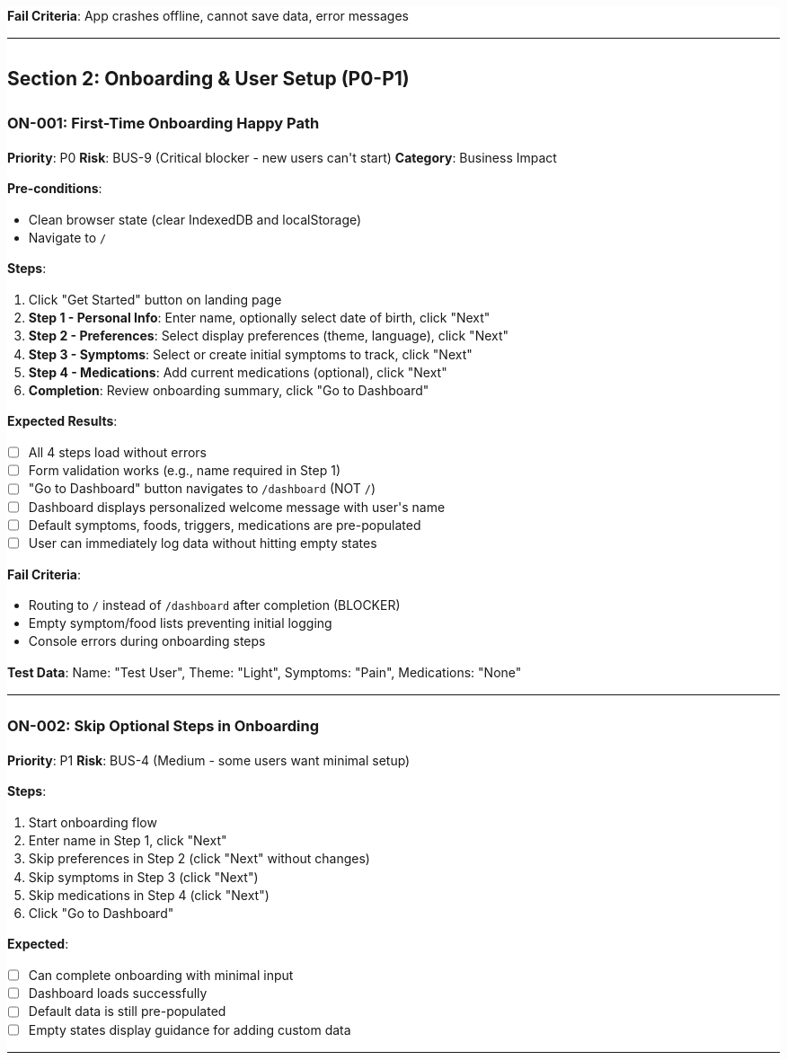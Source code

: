 **Fail Criteria**: App crashes offline, cannot save data, error messages

---

## Section 2: Onboarding & User Setup (P0-P1)

### ON-001: First-Time Onboarding Happy Path
**Priority**: P0
**Risk**: BUS-9 (Critical blocker - new users can't start)
**Category**: Business Impact

**Pre-conditions**:
- Clean browser state (clear IndexedDB and localStorage)
- Navigate to `/`

**Steps**:
1. Click "Get Started" button on landing page
2. **Step 1 - Personal Info**: Enter name, optionally select date of birth, click "Next"
3. **Step 2 - Preferences**: Select display preferences (theme, language), click "Next"
4. **Step 3 - Symptoms**: Select or create initial symptoms to track, click "Next"
5. **Step 4 - Medications**: Add current medications (optional), click "Next"
6. **Completion**: Review onboarding summary, click "Go to Dashboard"

**Expected Results**:
- [ ] All 4 steps load without errors
- [ ] Form validation works (e.g., name required in Step 1)
- [ ] "Go to Dashboard" button navigates to `/dashboard` (NOT `/`)
- [ ] Dashboard displays personalized welcome message with user's name
- [ ] Default symptoms, foods, triggers, medications are pre-populated
- [ ] User can immediately log data without hitting empty states

**Fail Criteria**:
- Routing to `/` instead of `/dashboard` after completion (BLOCKER)
- Empty symptom/food lists preventing initial logging
- Console errors during onboarding steps

**Test Data**: Name: "Test User", Theme: "Light", Symptoms: "Pain", Medications: "None"

---

### ON-002: Skip Optional Steps in Onboarding
**Priority**: P1
**Risk**: BUS-4 (Medium - some users want minimal setup)

**Steps**:
1. Start onboarding flow
2. Enter name in Step 1, click "Next"
3. Skip preferences in Step 2 (click "Next" without changes)
4. Skip symptoms in Step 3 (click "Next")
5. Skip medications in Step 4 (click "Next")
6. Click "Go to Dashboard"

**Expected**:
- [ ] Can complete onboarding with minimal input
- [ ] Dashboard loads successfully
- [ ] Default data is still pre-populated
- [ ] Empty states display guidance for adding custom data

---